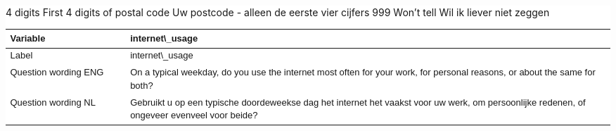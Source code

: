 <tr>
<td style="text-align:left;width: 15em; ">
4 digits
</td>
<td style="text-align:left;width: 60em; ">
First 4 digits of postal code
</td>
<td style="text-align:left;width: 60em; ">
Uw postcode - alleen de eerste vier cijfers
</td>
</tr>
<tr>
<td style="text-align:left;width: 15em; ">
999
</td>
<td style="text-align:left;width: 60em; ">
Won’t tell
</td>
<td style="text-align:left;width: 60em; ">
Wil ik liever niet zeggen
</td>
</tr>
</tbody>
</table>
 

<table class=" lightable-classic-2 table" style='font-size: 13px; font-family: "Arial Narrow", "Source Sans Pro", sans-serif; width: auto !important; margin-left: auto; margin-right: auto; margin-left: auto; margin-right: auto;'>
<thead>
<tr>
<th style="text-align:left;position: sticky; top:0; background-color: #FFFFFF;">
Variable
</th>
<th style="text-align:left;position: sticky; top:0; background-color: #FFFFFF;">
internet\_usage
</th>
</tr>
</thead>
<tbody>
<tr>
<td style="text-align:left;width: 15em; ">
Label
</td>
<td style="text-align:left;width: 65em; ">
internet\_usage
</td>
</tr>
<tr>
<td style="text-align:left;width: 15em; ">
Question wording ENG
</td>
<td style="text-align:left;width: 65em; ">
On a typical weekday, do you use the internet most often for your work,
for personal reasons, or about the same for both?
</td>
</tr>
<tr>
<td style="text-align:left;width: 15em; ">
Question wording NL
</td>
<td style="text-align:left;width: 65em; ">
Gebruikt u op een typische doordeweekse dag het internet het vaakst voor
uw werk, om persoonlijke redenen, of ongeveer evenveel voor beide?